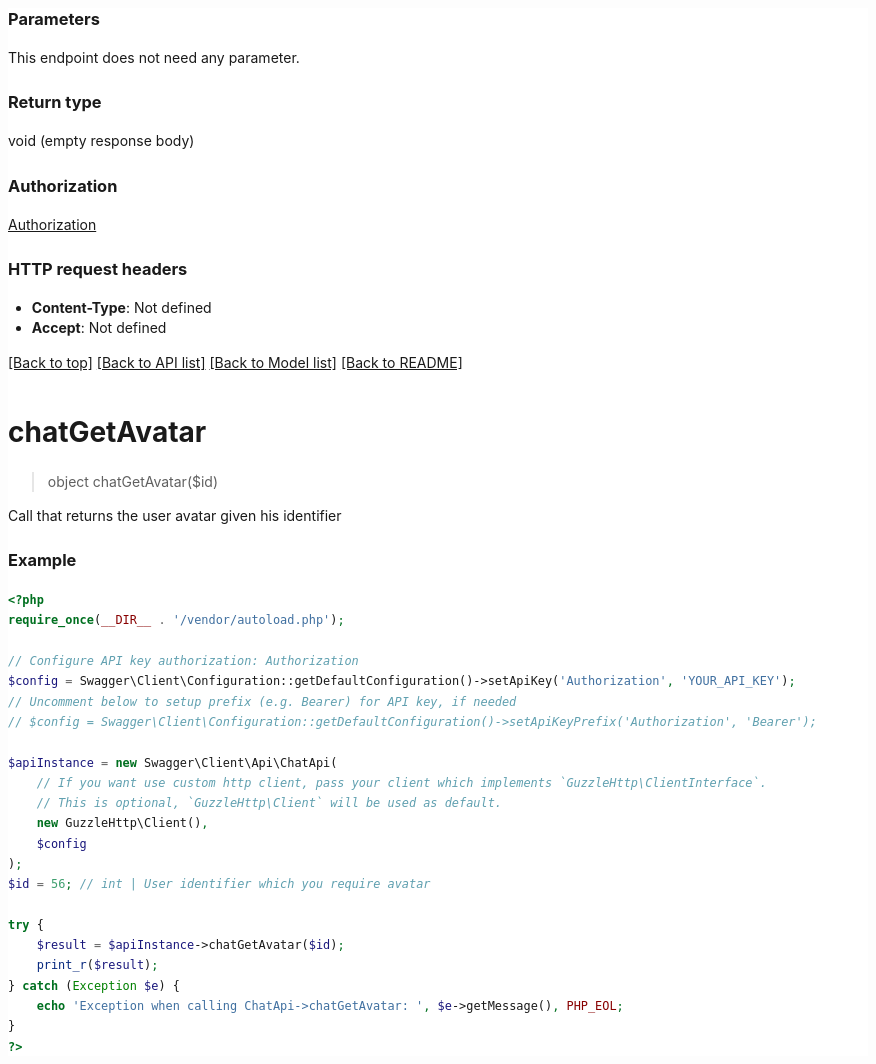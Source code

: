 ### Parameters
This endpoint does not need any parameter.

### Return type

void (empty response body)

### Authorization

[Authorization](../../README.md#Authorization)

### HTTP request headers

 - **Content-Type**: Not defined
 - **Accept**: Not defined

[[Back to top]](#) [[Back to API list]](../../README.md#documentation-for-api-endpoints) [[Back to Model list]](../../README.md#documentation-for-models) [[Back to README]](../../README.md)

# **chatGetAvatar**
> object chatGetAvatar($id)

Call that returns the user avatar given his identifier

### Example
```php
<?php
require_once(__DIR__ . '/vendor/autoload.php');

// Configure API key authorization: Authorization
$config = Swagger\Client\Configuration::getDefaultConfiguration()->setApiKey('Authorization', 'YOUR_API_KEY');
// Uncomment below to setup prefix (e.g. Bearer) for API key, if needed
// $config = Swagger\Client\Configuration::getDefaultConfiguration()->setApiKeyPrefix('Authorization', 'Bearer');

$apiInstance = new Swagger\Client\Api\ChatApi(
    // If you want use custom http client, pass your client which implements `GuzzleHttp\ClientInterface`.
    // This is optional, `GuzzleHttp\Client` will be used as default.
    new GuzzleHttp\Client(),
    $config
);
$id = 56; // int | User identifier which you require avatar

try {
    $result = $apiInstance->chatGetAvatar($id);
    print_r($result);
} catch (Exception $e) {
    echo 'Exception when calling ChatApi->chatGetAvatar: ', $e->getMessage(), PHP_EOL;
}
?>
```
